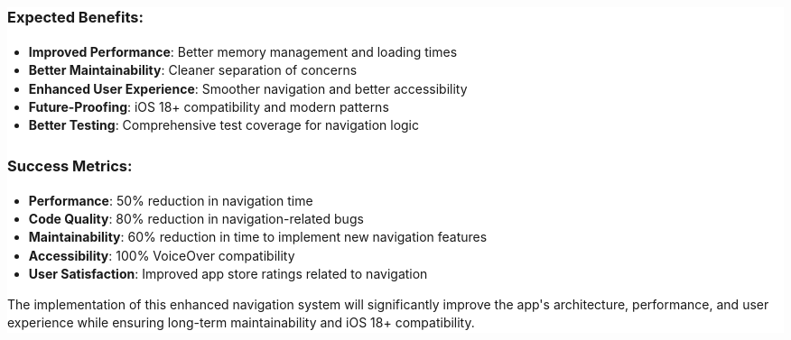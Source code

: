 ### Expected Benefits:
- **Improved Performance**: Better memory management and loading times
- **Better Maintainability**: Cleaner separation of concerns
- **Enhanced User Experience**: Smoother navigation and better accessibility
- **Future-Proofing**: iOS 18+ compatibility and modern patterns
- **Better Testing**: Comprehensive test coverage for navigation logic

### Success Metrics:
- **Performance**: 50% reduction in navigation time
- **Code Quality**: 80% reduction in navigation-related bugs
- **Maintainability**: 60% reduction in time to implement new navigation features
- **Accessibility**: 100% VoiceOver compatibility
- **User Satisfaction**: Improved app store ratings related to navigation

The implementation of this enhanced navigation system will significantly improve the app's architecture, performance, and user experience while ensuring long-term maintainability and iOS 18+ compatibility.